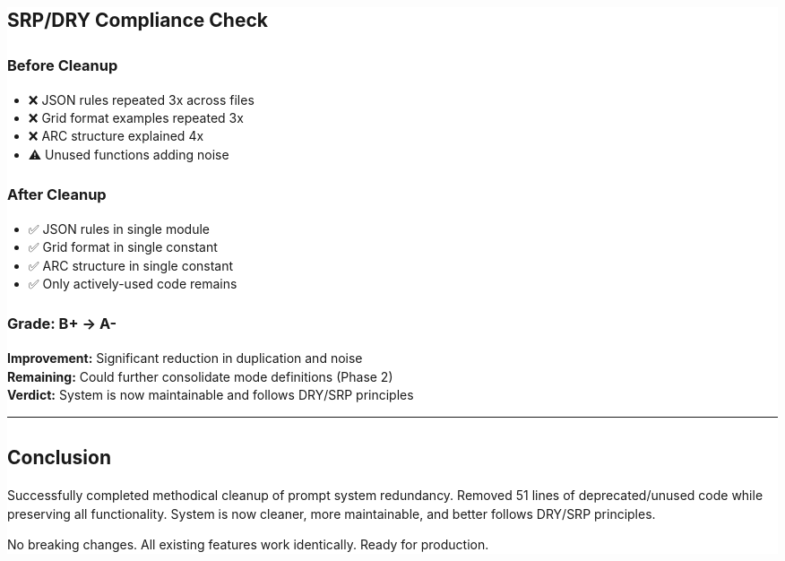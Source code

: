 
## SRP/DRY Compliance Check

### Before Cleanup
- ❌ JSON rules repeated 3x across files
- ❌ Grid format examples repeated 3x
- ❌ ARC structure explained 4x
- ⚠️ Unused functions adding noise

### After Cleanup
- ✅ JSON rules in single module
- ✅ Grid format in single constant
- ✅ ARC structure in single constant
- ✅ Only actively-used code remains

### Grade: B+ → A-
**Improvement:** Significant reduction in duplication and noise  
**Remaining:** Could further consolidate mode definitions (Phase 2)  
**Verdict:** System is now maintainable and follows DRY/SRP principles

---

## Conclusion

Successfully completed methodical cleanup of prompt system redundancy. Removed 51 lines of deprecated/unused code while preserving all functionality. System is now cleaner, more maintainable, and better follows DRY/SRP principles.

No breaking changes. All existing features work identically. Ready for production.
